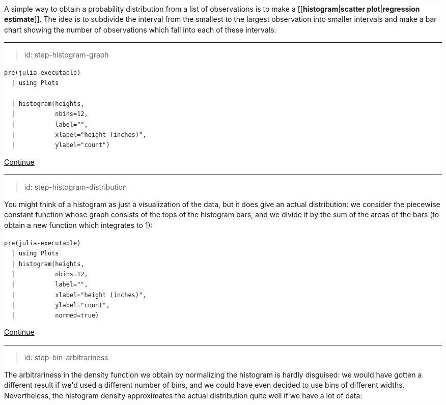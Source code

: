 A simple way to obtain a probability distribution from a list of observations is to make a [[**histogram**|**scatter plot**|**regression estimate**]]. The idea is to subdivide the interval from the smallest to the largest observation into smaller intervals and make a bar chart showing the number of observations which fall into each of these intervals.

---
> id: step-histogram-graph

    pre(julia-executable)
      | using Plots

      | histogram(heights,
      |           nbins=12,
      |           label="",
      |           xlabel="height (inches)",
      |           ylabel="count")

[Continue](btn:next)

---
> id: step-histogram-distribution

You might think of a histogram as just a visualization of the data, but it does give an actual distribution: we consider the piecewise constant function whose graph consists of the tops of the histogram bars, and we divide it by the sum of the areas of the bars (to obtain a new function which integrates to 1):

    pre(julia-executable)
      | using Plots
      | histogram(heights,
      |           nbins=12,
      |           label="",
      |           xlabel="height (inches)",
      |           ylabel="count",
      |           normed=true)

[Continue](btn:next)

---
> id: step-bin-arbitrariness

The arbitrariness in the density function we obtain by normalizing the histogram is hardly disguised: we would have gotten a different result if we'd used a different number of bins, and we could have even decided to use bins of different widths. Nevertheless, the histogram density approximates the actual distribution quite well if we have a lot of data:
